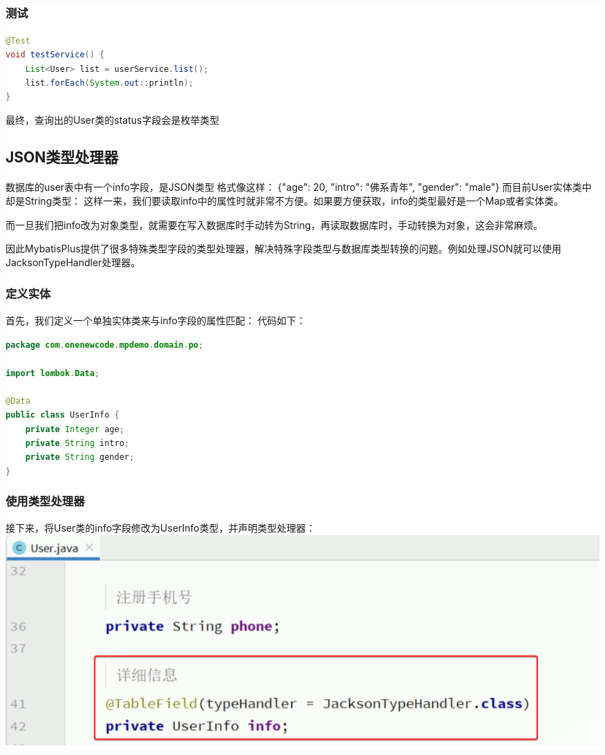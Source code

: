 ### 测试
```java
@Test
void testService() {
    List<User> list = userService.list();
    list.forEach(System.out::println);
}
```

最终，查询出的User类的status字段会是枚举类型



## JSON类型处理器
数据库的user表中有一个info字段，是JSON类型
格式像这样：
{"age": 20, "intro": "佛系青年", "gender": "male"}
而目前User实体类中却是String类型：
这样一来，我们要读取info中的属性时就非常不方便。如果要方便获取，info的类型最好是一个Map或者实体类。

而一旦我们把info改为对象类型，就需要在写入数据库时手动转为String，再读取数据库时，手动转换为对象，这会非常麻烦。

因此MybatisPlus提供了很多特殊类型字段的类型处理器，解决特殊字段类型与数据库类型转换的问题。例如处理JSON就可以使用JacksonTypeHandler处理器。


### 定义实体
首先，我们定义一个单独实体类来与info字段的属性匹配：
代码如下：
```java
package com.onenewcode.mpdemo.domain.po;

import lombok.Data;

@Data
public class UserInfo {
    private Integer age;
    private String intro;
    private String gender;
}
```


### 使用类型处理器
接下来，将User类的info字段修改为UserInfo类型，并声明类型处理器：
![Alt text](image-23.png)
